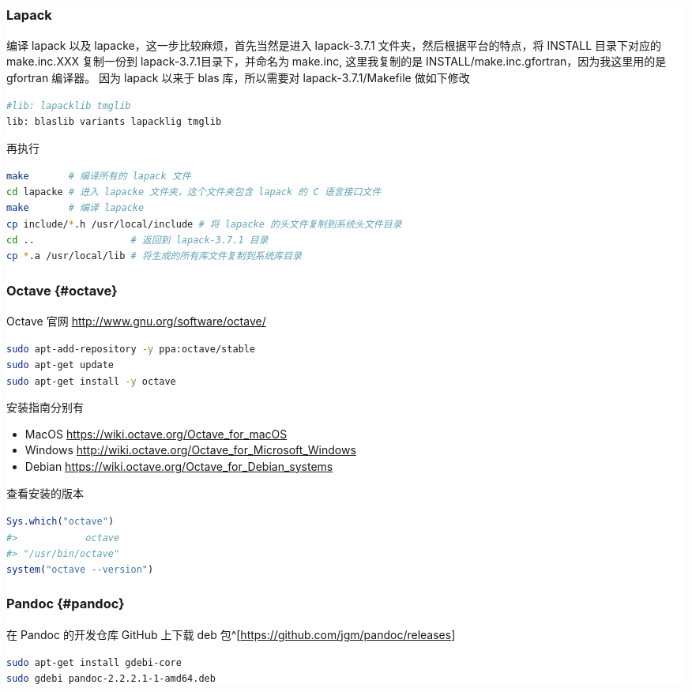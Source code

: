 
### Lapack

编译 lapack 以及 lapacke，这一步比较麻烦，首先当然是进入 lapack-3.7.1 文件夹，然后根据平台的特点，将 INSTALL 目录下对应的 make.inc.XXX 复制一份到 lapack-3.7.1目录下，并命名为 make.inc, 这里我复制的是 INSTALL/make.inc.gfortran，因为我这里用的是 gfortran 编译器。 
因为 lapack 以来于 blas 库，所以需要对 lapack-3.7.1/Makefile 做如下修改

```bash
#lib: lapacklib tmglib
lib: blaslib variants lapacklig tmglib
```

再执行

```bash
make       # 编译所有的 lapack 文件    
cd lapacke # 进入 lapacke 文件夹，这个文件夹包含 lapack 的 C 语言接口文件    
make       # 编译 lapacke    
cp include/*.h /usr/local/include # 将 lapacke 的头文件复制到系统头文件目录    
cd ..                 # 返回到 lapack-3.7.1 目录    
cp *.a /usr/local/lib # 将生成的所有库文件复制到系统库目录 
```


### Octave {#octave}

Octave 官网 <http://www.gnu.org/software/octave/>

```bash
sudo apt-add-repository -y ppa:octave/stable
sudo apt-get update
sudo apt-get install -y octave
```

安装指南分别有

- MacOS <https://wiki.octave.org/Octave_for_macOS>
- Windows <http://wiki.octave.org/Octave_for_Microsoft_Windows>
- Debian <https://wiki.octave.org/Octave_for_Debian_systems>

查看安装的版本


```r
Sys.which("octave")
#>            octave 
#> "/usr/bin/octave"
system("octave --version")
```


### Pandoc {#pandoc}

在 Pandoc 的开发仓库 GitHub 上下载 deb 包^[<https://github.com/jgm/pandoc/releases>] 

```bash
sudo apt-get install gdebi-core
sudo gdebi pandoc-2.2.2.1-1-amd64.deb
```

